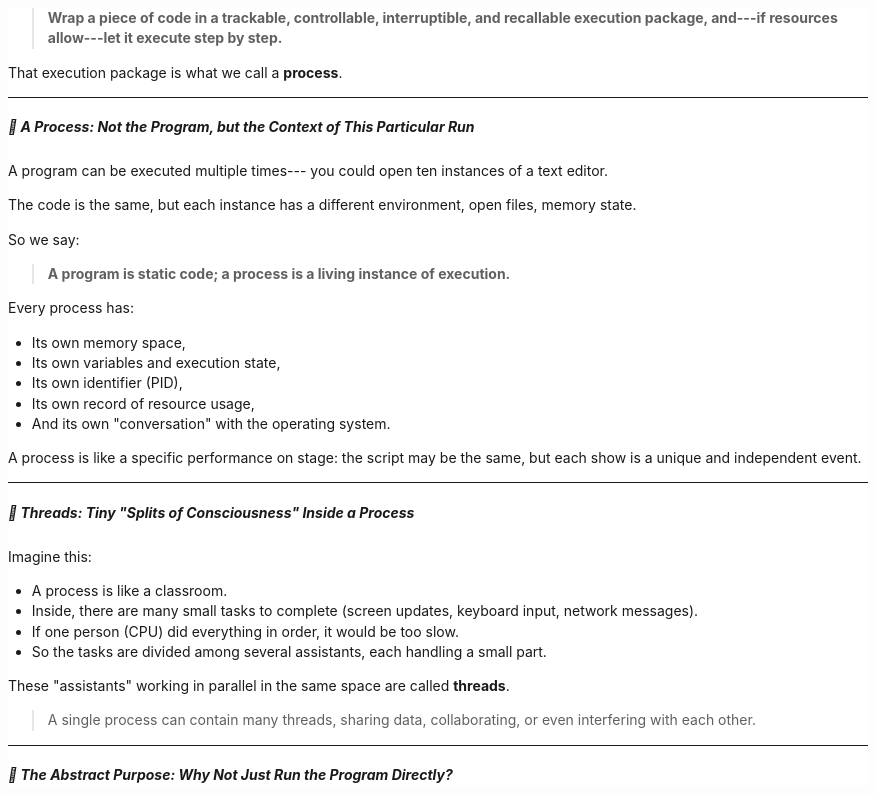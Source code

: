 > **Wrap a piece of code in a trackable, controllable, interruptible,
> and recallable execution package, and---if resources allow---let it
> execute step by step.**

That execution package is what we call a **process**.

------------------------------------------------------------------------

##### 🔄 A Process: Not the Program, but the *Context* of This Particular Run

A program can be executed multiple times--- you could open ten instances
of a text editor.

The code is the same, but each instance has a different environment,
open files, memory state.

So we say:

> **A program is static code; a process is a living instance of
> execution.**

Every process has:

- Its own memory space,
- Its own variables and execution state,
- Its own identifier (PID),
- Its own record of resource usage,
- And its own "conversation" with the operating system.

A process is like a specific performance on stage: the script may be the
same, but each show is a unique and independent event.

------------------------------------------------------------------------

##### 🧵 Threads: Tiny "Splits of Consciousness" Inside a Process

Imagine this:

- A process is like a classroom.
- Inside, there are many small tasks to complete (screen updates,
  keyboard input, network messages).
- If one person (CPU) did everything in order, it would be too slow.
- So the tasks are divided among several assistants, each handling a
  small part.

These "assistants" working in parallel in the same space are called
**threads**.

> A single process can contain many threads, sharing data,
> collaborating, or even interfering with each other.

------------------------------------------------------------------------

##### 🧠 The Abstract Purpose: Why Not Just Run the Program Directly?
